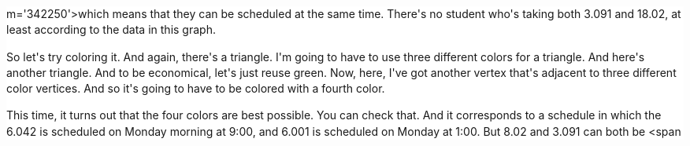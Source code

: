   m='342250'>which</span> <span m='342640'>means</span> <span
  m='342980'>that</span> <span m='343140'>they</span> <span
  m='343250'>can</span> <span m='343570'>be</span> <span
  m='343700'>scheduled</span> <span m='344230'>at</span> <span
  m='344330'>the</span> <span m='344410'>same</span> <span
  m='344740'>time.</span> <span m='345130'>There's</span> <span
  m='345360'>no</span> <span m='345550'>student</span> <span
  m='345960'>who's</span> <span m='346130'>taking</span> <span
  m='346470'>both</span> <span m='346930'>3.091</span> <span
  m='348220'>and</span> <span m='348510'>18.02,</span> <span
  m='349540'>at</span> <span m='349700'>least</span> <span
  m='350040'>according</span> <span m='350440'>to</span> <span
  m='350560'>the</span> <span m='350690'>data</span> <span m='351350'>in</span>
  <span m='351500'>this</span> <span m='351670'>graph.</span> </p><p><span
  m='352590'>So</span> <span m='352650'>let's</span> <span m='352840'>try</span>
  <span m='353030'>coloring</span> <span m='353600'>it.</span> <span
  m='354010'>And</span> <span m='354020'>again,</span> <span
  m='354720'>there's</span> <span m='355050'>a</span> <span
  m='355110'>triangle.</span> <span m='355720'>I'm</span> <span
  m='355830'>going</span> <span m='355960'>to</span> <span
  m='356000'>have</span> <span m='356220'>to</span> <span m='356290'>use</span>
  <span m='356540'>three</span> <span m='356720'>different</span> <span
  m='357000'>colors</span> <span m='357290'>for a</span> <span
  m='357510'>triangle.</span> <span m='359100'>And</span> <span
  m='360070'>here's</span> <span m='360310'>another</span> <span
  m='360620'>triangle.</span> <span m='361380'>And</span> <span
  m='361620'>to</span> <span m='361690'>be</span> <span
  m='361800'>economical,</span> <span m='362590'>let's</span> <span
  m='363570'>just</span> <span m='363810'>reuse</span> <span
  m='364250'>green.</span> <span m='366740'>Now,</span> <span
  m='367850'>here,</span> <span m='368310'>I've</span> <span
  m='368460'>got</span> <span m='368630'>another</span> <span
  m='368970'>vertex</span> <span m='369530'>that's</span> <span
  m='369740'>adjacent</span> <span m='370290'>to</span> <span
  m='370850'>three</span> <span m='371300'>different</span> <span
  m='371640'>color</span> <span m='371920'>vertices.</span> <span
  m='372800'>And</span> <span m='373040'>so</span> <span m='373230'>it's</span>
  <span m='373360'>going</span> <span m='373470'>to</span> <span
  m='373510'>have</span> <span m='373710'>to</span> <span m='373810'>be</span>
  <span m='373920'>colored</span> <span m='374230'>with</span> <span
  m='374380'>a</span> <span m='374420'>fourth</span> <span
  m='374760'>color.</span> </p><p><span m='375670'>This</span> <span
  m='375890'>time,</span> <span m='376220'>it</span> <span
  m='376320'>turns</span> <span m='376480'>out</span> <span
  m='376650'>that</span> <span m='376780'>the</span> <span
  m='376860'>four</span> <span m='377150'>colors</span> <span
  m='377470'>are</span> <span m='377600'>best</span> <span
  m='377870'>possible.</span> <span m='378340'>You</span> <span
  m='378450'>can</span> <span m='378610'>check</span> <span
  m='378870'>that.</span> <span m='379330'>And</span> <span m='379570'>it</span>
  <span m='379660'>corresponds</span> <span m='380330'>to</span> <span
  m='380460'>a</span> <span m='380520'>schedule</span> <span
  m='381120'>in</span> <span m='381220'>which</span> <span m='382870'>the</span>
  <span m='383900'>6.042</span> <span m='384670'>is</span> <span
  m='384760'>scheduled</span> <span m='385260'>on</span> <span
  m='385410'>Monday</span> <span m='385720'>morning</span> <span
  m='385930'>at</span> <span m='386190'>9:00,</span> <span m='387010'>and</span>
  <span m='387690'>6.001</span> <span m='388160'>is</span> <span
  m='388630'>scheduled</span> <span m='389120'>on</span> <span
  m='389270'>Monday</span> <span m='390090'>at</span> <span
  m='390310'>1:00.</span> <span m='391540'>But</span> <span
  m='391880'>8.02</span> <span m='392480'>and</span> <span
  m='392580'>3.091</span> <span m='393470'>can</span> <span
  m='393640'>both</span> <span m='393980'>be</span> <span